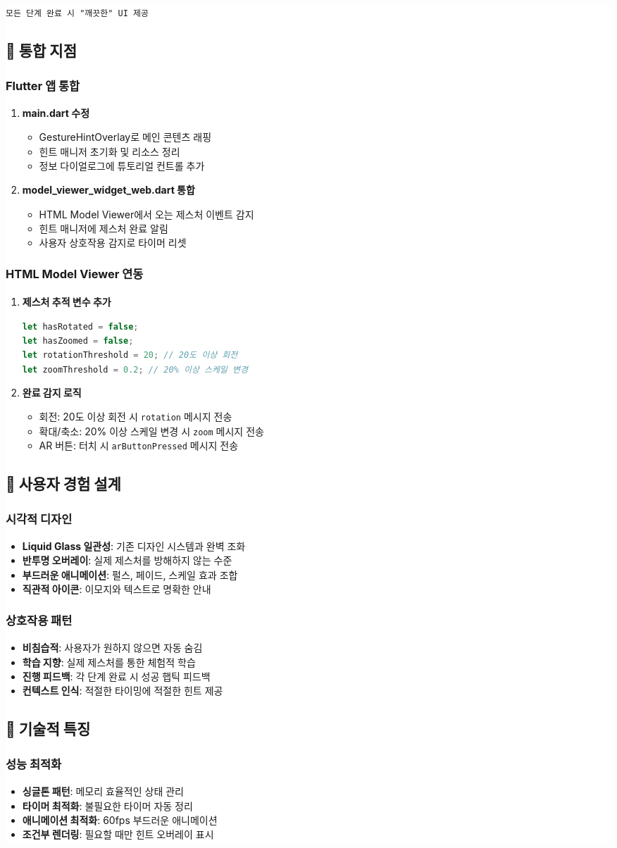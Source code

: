 ```
모든 단계 완료 시 "깨끗한" UI 제공
```

## 🔧 통합 지점

### Flutter 앱 통합

1. **main.dart 수정**
   - GestureHintOverlay로 메인 콘텐츠 래핑
   - 힌트 매니저 초기화 및 리소스 정리
   - 정보 다이얼로그에 튜토리얼 컨트롤 추가

2. **model_viewer_widget_web.dart 통합**
   - HTML Model Viewer에서 오는 제스처 이벤트 감지
   - 힌트 매니저에 제스처 완료 알림
   - 사용자 상호작용 감지로 타이머 리셋

### HTML Model Viewer 연동

1. **제스처 추적 변수 추가**
   ```javascript
   let hasRotated = false;
   let hasZoomed = false;
   let rotationThreshold = 20; // 20도 이상 회전
   let zoomThreshold = 0.2; // 20% 이상 스케일 변경
   ```

2. **완료 감지 로직**
   - 회전: 20도 이상 회전 시 `rotation` 메시지 전송
   - 확대/축소: 20% 이상 스케일 변경 시 `zoom` 메시지 전송
   - AR 버튼: 터치 시 `arButtonPressed` 메시지 전송

## 🎨 사용자 경험 설계

### 시각적 디자인
- **Liquid Glass 일관성**: 기존 디자인 시스템과 완벽 조화
- **반투명 오버레이**: 실제 제스처를 방해하지 않는 수준
- **부드러운 애니메이션**: 펄스, 페이드, 스케일 효과 조합
- **직관적 아이콘**: 이모지와 텍스트로 명확한 안내

### 상호작용 패턴
- **비침습적**: 사용자가 원하지 않으면 자동 숨김
- **학습 지향**: 실제 제스처를 통한 체험적 학습
- **진행 피드백**: 각 단계 완료 시 성공 햅틱 피드백
- **컨텍스트 인식**: 적절한 타이밍에 적절한 힌트 제공

## 📱 기술적 특징

### 성능 최적화
- **싱글톤 패턴**: 메모리 효율적인 상태 관리
- **타이머 최적화**: 불필요한 타이머 자동 정리
- **애니메이션 최적화**: 60fps 부드러운 애니메이션
- **조건부 렌더링**: 필요할 때만 힌트 오버레이 표시
